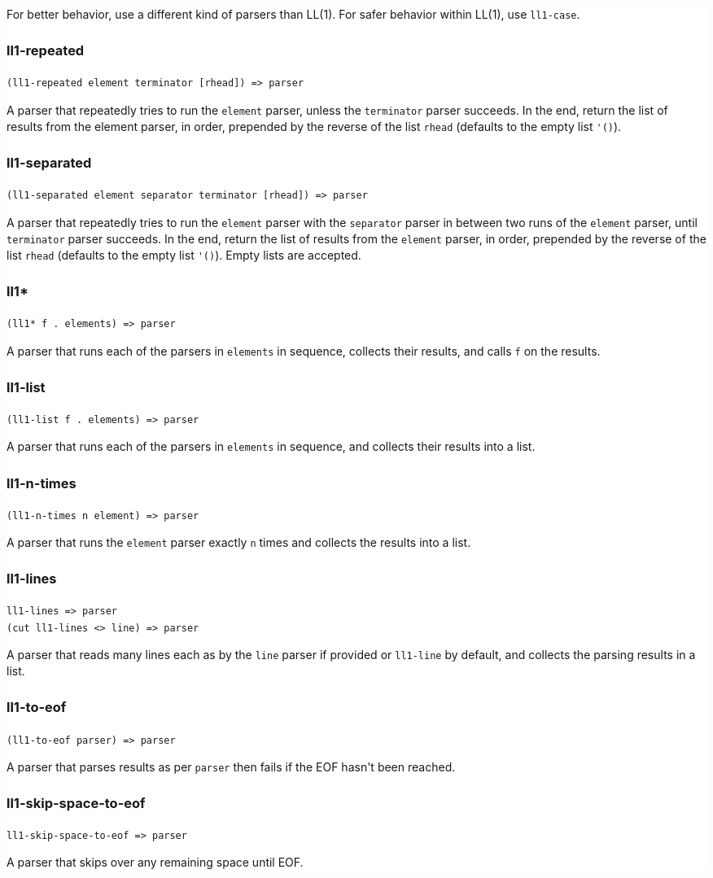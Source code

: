 For better behavior, use a different kind of parsers than LL(1).
For safer behavior within LL(1), use `ll1-case`.


### ll1-repeated
```
(ll1-repeated element terminator [rhead]) => parser
```
A parser that repeatedly tries to run the `element` parser,
unless the `terminator` parser succeeds.
In the end, return the list of results from the element parser, in order,
prepended by the reverse of the list `rhead` (defaults to the empty list `'()`).


### ll1-separated
```
(ll1-separated element separator terminator [rhead]) => parser
```
A parser that repeatedly tries to run the `element` parser
with the `separator` parser in between two runs of the `element` parser,
until `terminator` parser succeeds.
In the end, return the list of results from the `element` parser, in order,
prepended by the reverse of the list `rhead` (defaults to the empty list `'()`).
Empty lists are accepted.

### ll1*
```
(ll1* f . elements) => parser
```
A parser that runs each of the parsers in `elements` in sequence,
collects their results, and calls `f` on the results.

### ll1-list
```
(ll1-list f . elements) => parser
```
A parser that runs each of the parsers in `elements` in sequence,
and collects their results into a list.

### ll1-n-times
```
(ll1-n-times n element) => parser
```
A parser that runs the `element` parser exactly `n` times
and collects the results into a list.

### ll1-lines
```
ll1-lines => parser
(cut ll1-lines <> line) => parser
```
A parser that reads many lines each as by the `line` parser if provided or `ll1-line` by default,
and collects the parsing results in a list.

### ll1-to-eof
```
(ll1-to-eof parser) => parser
```
A parser that parses results as per `parser` then fails if the EOF hasn't been reached.

### ll1-skip-space-to-eof
```
ll1-skip-space-to-eof => parser
```
A parser that skips over any remaining space until EOF.
